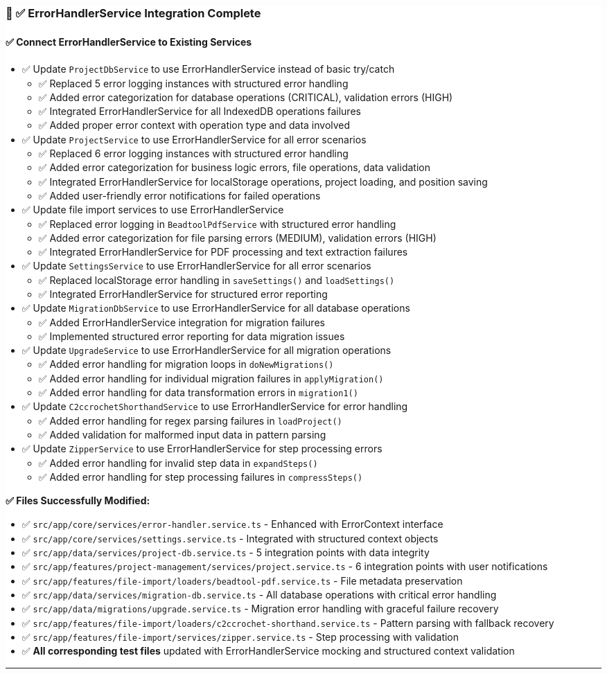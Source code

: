 ### 🔄 ✅ ErrorHandlerService Integration Complete

#### ✅ Connect ErrorHandlerService to Existing Services

- ✅ Update `ProjectDbService` to use ErrorHandlerService instead of basic try/catch
  - ✅ Replaced 5 error logging instances with structured error handling
  - ✅ Added error categorization for database operations (CRITICAL), validation errors (HIGH)
  - ✅ Integrated ErrorHandlerService for all IndexedDB operations failures
  - ✅ Added proper error context with operation type and data involved
- ✅ Update `ProjectService` to use ErrorHandlerService for all error scenarios
  - ✅ Replaced 6 error logging instances with structured error handling
  - ✅ Added error categorization for business logic errors, file operations, data validation
  - ✅ Integrated ErrorHandlerService for localStorage operations, project loading, and position saving
  - ✅ Added user-friendly error notifications for failed operations
- ✅ Update file import services to use ErrorHandlerService
  - ✅ Replaced error logging in `BeadtoolPdfService` with structured error handling
  - ✅ Added error categorization for file parsing errors (MEDIUM), validation errors (HIGH)
  - ✅ Integrated ErrorHandlerService for PDF processing and text extraction failures
- ✅ Update `SettingsService` to use ErrorHandlerService for all error scenarios
  - ✅ Replaced localStorage error handling in `saveSettings()` and `loadSettings()`
  - ✅ Integrated ErrorHandlerService for structured error reporting
- ✅ Update `MigrationDbService` to use ErrorHandlerService for all database operations
  - ✅ Added ErrorHandlerService integration for migration failures
  - ✅ Implemented structured error reporting for data migration issues
- ✅ Update `UpgradeService` to use ErrorHandlerService for all migration operations
  - ✅ Added error handling for migration loops in `doNewMigrations()`
  - ✅ Added error handling for individual migration failures in `applyMigration()`
  - ✅ Added error handling for data transformation errors in `migration1()`
- ✅ Update `C2ccrochetShorthandService` to use ErrorHandlerService for error handling
  - ✅ Added error handling for regex parsing failures in `loadProject()`
  - ✅ Added validation for malformed input data in pattern parsing
- ✅ Update `ZipperService` to use ErrorHandlerService for step processing errors
  - ✅ Added error handling for invalid step data in `expandSteps()`
  - ✅ Added error handling for step processing failures in `compressSteps()`

**✅ Files Successfully Modified:**

- ✅ `src/app/core/services/error-handler.service.ts` - Enhanced with ErrorContext interface
- ✅ `src/app/core/services/settings.service.ts` - Integrated with structured context objects
- ✅ `src/app/data/services/project-db.service.ts` - 5 integration points with data integrity
- ✅ `src/app/features/project-management/services/project.service.ts` - 6 integration points with user notifications
- ✅ `src/app/features/file-import/loaders/beadtool-pdf.service.ts` - File metadata preservation
- ✅ `src/app/data/services/migration-db.service.ts` - All database operations with critical error handling
- ✅ `src/app/data/migrations/upgrade.service.ts` - Migration error handling with graceful failure recovery
- ✅ `src/app/features/file-import/loaders/c2ccrochet-shorthand.service.ts` - Pattern parsing with fallback recovery
- ✅ `src/app/features/file-import/services/zipper.service.ts` - Step processing with validation
- ✅ **All corresponding test files** updated with ErrorHandlerService mocking and structured context validation

---